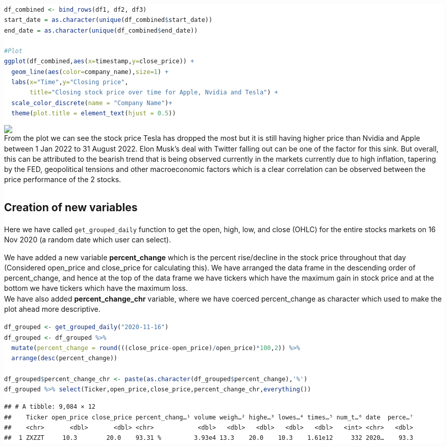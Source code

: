 ``` r
df_combined <- bind_rows(df1, df2, df3)
start_date = as.character(unique(df_combined$start_date))
end_date = as.character(unique(df_combined$end_date))

#Plot
ggplot(df_combined,aes(x=timestamp,y=close_price)) + 
  geom_line(aes(color=company_name),size=1) + 
  labs(x="Time",y="Closing price",
       title="Closing stock price over time for Apple, Nvidia and Tesla") +  
  scale_color_discrete(name = "Company Name")+
  theme(plot.title = element_text(hjust = 0.5))
```

<img src="README_files/figure-gfm/2_1_2-1.png" style="display: block; margin: auto;" />
From the plot we can see the stock price Tesla has dropped the most but
it is still having higher price than Nvidia and Apple between 1 Jan 2022
to 31 August 2022. Elon Musk’s deal with Twitter falling out can be one
of the factor for this sink. But overall, this can be attributed to the
bearish trend that is being observed currently in the markets currently
due to high inflation, tapering by the FED, geopolitical tensions and
other macroeconomic factors which is a clear correlation can be observed
between the price performance of the 2 stocks.



## Creation of new variables

Here we have called `get_grouped_daily` function to get the open, high,
low, and close (OHLC) for the entire stocks markets on 16 Nov 2020 (a
random date which user can select).

We have added a new variable **percent_change** which is the percent
rise/decline in the stock price throughout that day (Considered
open_price and close_price for calculating this). We have arranged the
data frame in the descending order of percent_change, and hence at the
top of the data frame we have tickers which have the maximum gain in
stock price and at the bottom we have tickers which have the maximum
loss.  
We have also added **percent_change_chr** variable, where we have
coerced percent_change as character which used to make the plot ahead
more descriptive.

``` r
df_grouped <- get_grouped_daily("2020-11-16")
df_grouped <- df_grouped %>% 
  mutate(percent_change = round(((close_price-open_price)/open_price)*100,2)) %>% 
  arrange(desc(percent_change))

df_grouped$percent_change_chr <- paste(as.character(df_grouped$percent_change),'%')
df_grouped %>% select(Ticker,open_price,close_price,percent_change_chr,everything())
```

    ## # A tibble: 9,084 × 12
    ##    Ticker open_price close_price percent_chang…¹ volume weigh…² highe…³ lowes…⁴ times…⁵ num_t…⁶ date  perce…⁷
    ##    <chr>       <dbl>       <dbl> <chr>            <dbl>   <dbl>   <dbl>   <dbl>   <dbl>   <int> <chr>   <dbl>
    ##  1 ZXZZT     10.3        20.0    93.31 %         3.93e4 13.3    20.0    10.3    1.61e12     332 2020…    93.3